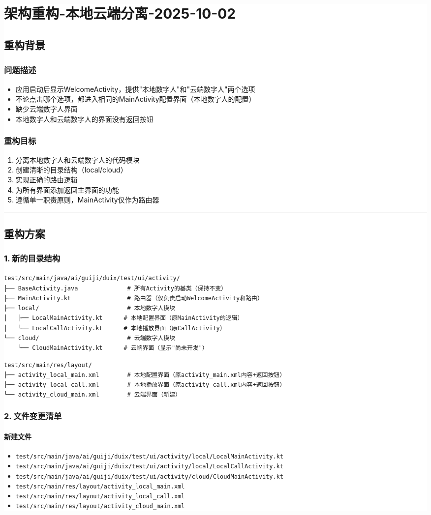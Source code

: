 # 架构重构-本地云端分离-2025-10-02

## 重构背景

### 问题描述
- 应用启动后显示WelcomeActivity，提供"本地数字人"和"云端数字人"两个选项
- 不论点击哪个选项，都进入相同的MainActivity配置界面（本地数字人的配置）
- 缺少云端数字人界面
- 本地数字人和云端数字人的界面没有返回按钮

### 重构目标
1. 分离本地数字人和云端数字人的代码模块
2. 创建清晰的目录结构（local/cloud）
3. 实现正确的路由逻辑
4. 为所有界面添加返回主界面的功能
5. 遵循单一职责原则，MainActivity仅作为路由器

---

## 重构方案

### 1. 新的目录结构

```
test/src/main/java/ai/guiji/duix/test/ui/activity/
├── BaseActivity.java              # 所有Activity的基类（保持不变）
├── MainActivity.kt                # 路由器（仅负责启动WelcomeActivity和路由）
├── local/                         # 本地数字人模块
│   ├── LocalMainActivity.kt      # 本地配置界面（原MainActivity的逻辑）
│   └── LocalCallActivity.kt      # 本地播放界面（原CallActivity）
└── cloud/                         # 云端数字人模块
    └── CloudMainActivity.kt      # 云端界面（显示"尚未开发"）
```

```
test/src/main/res/layout/
├── activity_local_main.xml        # 本地配置界面（原activity_main.xml内容+返回按钮）
├── activity_local_call.xml        # 本地播放界面（原activity_call.xml内容+返回按钮）
└── activity_cloud_main.xml        # 云端界面（新建）
```

### 2. 文件变更清单

#### 新建文件
- `test/src/main/java/ai/guiji/duix/test/ui/activity/local/LocalMainActivity.kt`
- `test/src/main/java/ai/guiji/duix/test/ui/activity/local/LocalCallActivity.kt`
- `test/src/main/java/ai/guiji/duix/test/ui/activity/cloud/CloudMainActivity.kt`
- `test/src/main/res/layout/activity_local_main.xml`
- `test/src/main/res/layout/activity_local_call.xml`
- `test/src/main/res/layout/activity_cloud_main.xml`
